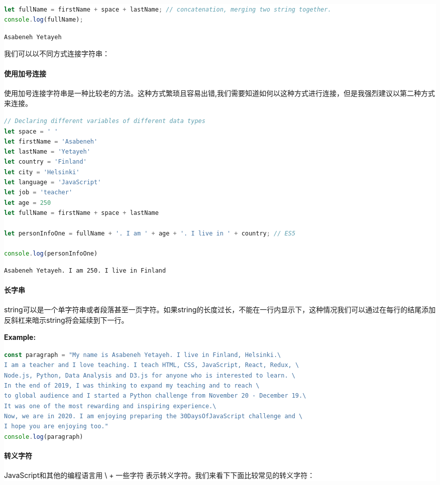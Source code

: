 ```js
let fullName = firstName + space + lastName; // concatenation, merging two string together.
console.log(fullName);
```

```sh
Asabeneh Yetayeh
```

我们可以以不同方式连接字符串：

#### 使用加号连接

使用加号连接字符串是一种比较老的方法。这种方式繁琐且容易出错,我们需要知道如何以这种方式进行连接，但是我强烈建议以第二种方式来连接。


```js
// Declaring different variables of different data types
let space = ' '
let firstName = 'Asabeneh'
let lastName = 'Yetayeh'
let country = 'Finland'
let city = 'Helsinki'
let language = 'JavaScript'
let job = 'teacher'
let age = 250
let fullName = firstName + space + lastName

let personInfoOne = fullName + '. I am ' + age + '. I live in ' + country; // ES5

console.log(personInfoOne)
```

```sh
Asabeneh Yetayeh. I am 250. I live in Finland
```

#### 长字串

string可以是一个单字符串或者段落甚至一页字符。如果string的长度过长，不能在一行内显示下，这种情况我们可以通过在每行的结尾添加反斜杠来暗示string将会延续到下一行。

**Example:**

```js
const paragraph = "My name is Asabeneh Yetayeh. I live in Finland, Helsinki.\
I am a teacher and I love teaching. I teach HTML, CSS, JavaScript, React, Redux, \
Node.js, Python, Data Analysis and D3.js for anyone who is interested to learn. \
In the end of 2019, I was thinking to expand my teaching and to reach \
to global audience and I started a Python challenge from November 20 - December 19.\
It was one of the most rewarding and inspiring experience.\
Now, we are in 2020. I am enjoying preparing the 30DaysOfJavaScript challenge and \
I hope you are enjoying too."
console.log(paragraph)
```

#### 转义字符

JavaScript和其他的编程语言用 \ + 一些字符 表示转义字符。我们来看下下面比较常见的转义字符：
